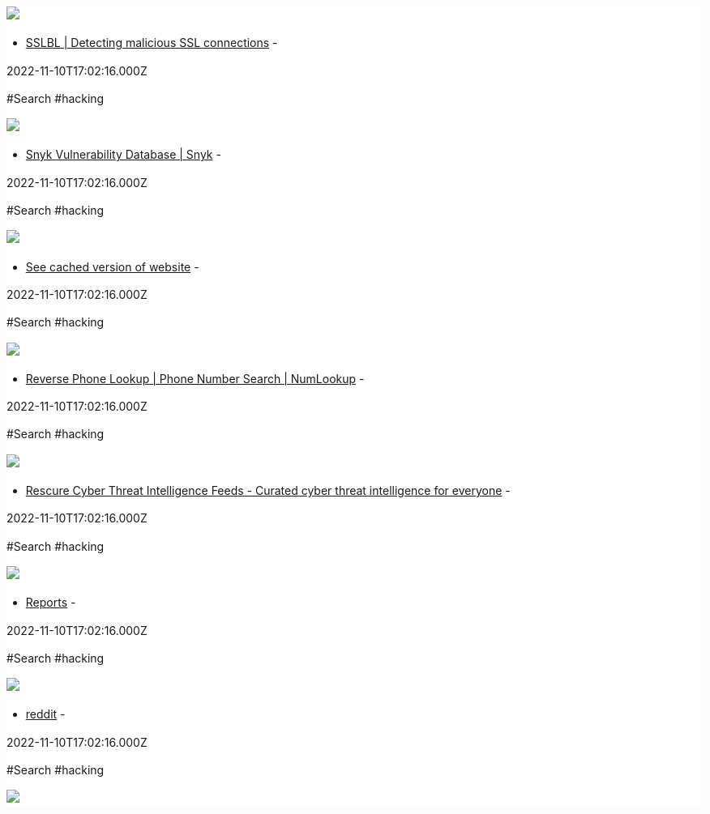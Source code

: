 ![](https://rdl.ink/render/https%3A%2F%2Fsslbl.abuse.ch)

- [SSLBL | Detecting malicious SSL connections](https://sslbl.abuse.ch) - 

2022-11-10T17:02:16.000Z

#Search #hacking

![](https://res.cloudinary.com/snyk/image/upload/security-preview.png)

- [Snyk Vulnerability Database | Snyk](https://security.snyk.io) - 

2022-11-10T17:02:16.000Z

#Search #hacking

![](https://rdl.ink/render/https%3A%2F%2Fstored.website)

- [See cached version of website](https://stored.website) - 

2022-11-10T17:02:16.000Z

#Search #hacking

![](https://numlookup-3744.kxcdn.com/assets/img/numlookup_meta_3.png)

- [Reverse Phone Lookup | Phone Number Search | NumLookup](https://www.numlookup.com) - 

2022-11-10T17:02:16.000Z

#Search #hacking

![](https://rescure.me/assets/img/link_image.png)

- [Rescure Cyber Threat Intelligence Feeds - Curated cyber threat intelligence for everyone](https://rescure.me) - 

2022-11-10T17:02:16.000Z

#Search #hacking

![](https://rdl.ink/render/https%3A%2F%2Ftria.ge%2Fs)

- [Reports](https://tria.ge/s) - 

2022-11-10T17:02:16.000Z

#Search #hacking

![](https://www.redditstatic.com/icon.png)

- [reddit](https://new.reddit.com) - 

2022-11-10T17:02:16.000Z

#Search #hacking

![](https://rdl.ink/render/https%3A%2F%2Freacher.email)

